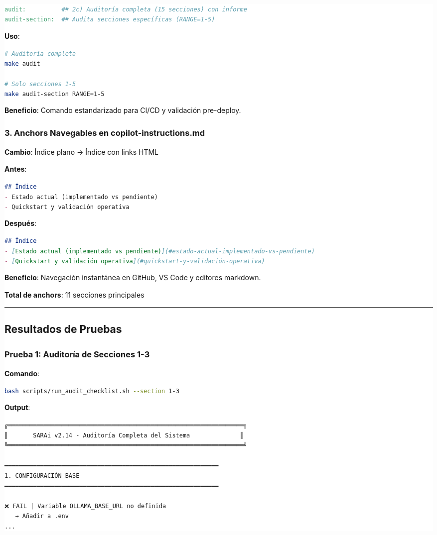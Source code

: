 ```makefile
audit:          ## 2c) Auditoría completa (15 secciones) con informe
audit-section:  ## Audita secciones específicas (RANGE=1-5)
```

**Uso**:
```bash
# Auditoría completa
make audit

# Solo secciones 1-5
make audit-section RANGE=1-5
```

**Beneficio**: Comando estandarizado para CI/CD y validación pre-deploy.

### 3. Anchors Navegables en copilot-instructions.md

**Cambio**: Índice plano → Índice con links HTML

**Antes**:
```markdown
## Índice
- Estado actual (implementado vs pendiente)
- Quickstart y validación operativa
```

**Después**:
```markdown
## Índice
- [Estado actual (implementado vs pendiente)](#estado-actual-implementado-vs-pendiente)
- [Quickstart y validación operativa](#quickstart-y-validación-operativa)
```

**Beneficio**: Navegación instantánea en GitHub, VS Code y editores markdown.

**Total de anchors**: 11 secciones principales

---

## Resultados de Pruebas

### Prueba 1: Auditoría de Secciones 1-3

**Comando**:
```bash
bash scripts/run_audit_checklist.sh --section 1-3
```

**Output**:
```
╔══════════════════════════════════════════════════════════════════╗
║       SARAi v2.14 - Auditoría Completa del Sistema              ║
╚══════════════════════════════════════════════════════════════════╝

━━━━━━━━━━━━━━━━━━━━━━━━━━━━━━━━━━━━━━━━━━━━━━━━━━━━━━━━━━━━
1. CONFIGURACIÓN BASE
━━━━━━━━━━━━━━━━━━━━━━━━━━━━━━━━━━━━━━━━━━━━━━━━━━━━━━━━━━━━

❌ FAIL | Variable OLLAMA_BASE_URL no definida
   → Añadir a .env
...
```
